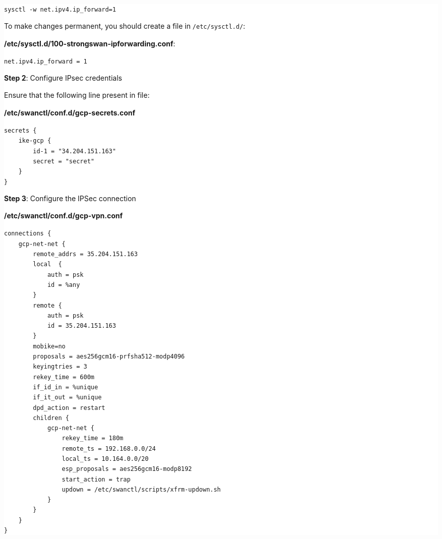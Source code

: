     sysctl -w net.ipv4.ip_forward=1

To make changes permanent, you should create a file in `/etc/sysctl.d/`:

**/etc/sysctl.d/100-strongswan-ipforwarding.conf**:

    net.ipv4.ip_forward = 1

**Step 2**: Configure IPsec credentials

Ensure that the following line present in file:

**/etc/swanctl/conf.d/gcp-secrets.conf**

    secrets {
    	ike-gcp {
    		id-1 = "34.204.151.163"
    		secret = "secret"
    	}
    }

**Step 3**: Configure the IPSec connection

**/etc/swanctl/conf.d/gcp-vpn.conf**

    connections {
    	gcp-net-net {
    		remote_addrs = 35.204.151.163
    		local  {
    			auth = psk
    			id = %any
    		}
    		remote {
    			auth = psk
    			id = 35.204.151.163
    		}
    		mobike=no
    		proposals = aes256gcm16-prfsha512-modp4096
    		keyingtries = 3
    		rekey_time = 600m
    		if_id_in = %unique
    		if_it_out = %unique
    		dpd_action = restart
    		children {
    			gcp-net-net {
    				rekey_time = 180m
    				remote_ts = 192.168.0.0/24
    				local_ts = 10.164.0.0/20
    				esp_proposals = aes256gcm16-modp8192
    				start_action = trap
    				updown = /etc/swanctl/scripts/xfrm-updown.sh
                }
    		}
    	}
    }
